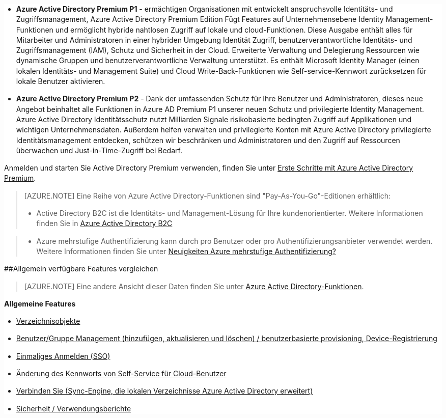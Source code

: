 - **Azure Active Directory Premium P1** - ermächtigen Organisationen mit entwickelt anspruchsvolle Identitäts- und Zugriffsmanagement, Azure Active Directory Premium Edition Fügt Features auf Unternehmensebene Identity Management-Funktionen und ermöglicht hybride nahtlosen Zugriff auf lokale und cloud-Funktionen. Diese Ausgabe enthält alles für Mitarbeiter und Administratoren in einer hybriden Umgebung Identität Zugriff, benutzerverantwortliche Identitäts- und Zugriffsmanagement (IAM), Schutz und Sicherheit in der Cloud. Erweiterte Verwaltung und Delegierung Ressourcen wie dynamische Gruppen und benutzerverantwortliche Verwaltung unterstützt. Es enthält Microsoft Identity Manager (einen lokalen Identitäts- und Management Suite) und Cloud Write-Back-Funktionen wie Self-service-Kennwort zurücksetzen für lokale Benutzer aktivieren.

- **Azure Active Directory Premium P2** - Dank der umfassenden Schutz für Ihre Benutzer und Administratoren, dieses neue Angebot beinhaltet alle Funktionen in Azure AD Premium P1 unserer neuen Schutz und privilegierte Identity Management. Azure Active Directory Identitätsschutz nutzt Milliarden Signale risikobasierte bedingten Zugriff auf Applikationen und wichtigen Unternehmensdaten. Außerdem helfen verwalten und privilegierte Konten mit Azure Active Directory privilegierte Identitätsmanagement entdecken, schützen wir beschränken und Administratoren und den Zugriff auf Ressourcen überwachen und Just-in-Time-Zugriff bei Bedarf.  

Anmelden und starten Sie Active Directory Premium verwenden, finden Sie unter [Erste Schritte mit Azure Active Directory Premium](active-directory-get-started-premium.md).


> [AZURE.NOTE]
>Eine Reihe von Azure Active Directory-Funktionen sind "Pay-As-You-Go"-Editionen erhältlich:
>
>- Active Directory B2C ist die Identitäts- und Management-Lösung für Ihre kundenorientierter. Weitere Informationen finden Sie in [Azure Active Directory B2C](https://azure.microsoft.com/documentation/services/active-directory-b2c/)

>-  Azure mehrstufige Authentifizierung kann durch pro Benutzer oder pro Authentifizierungsanbieter verwendet werden. Weitere Informationen finden Sie unter [Neuigkeiten Azure mehrstufige Authentifizierung?](../multi-factor-authentication/multi-factor-authentication.md)


##<a name="comparing-generally-available-features"></a>Allgemein verfügbare Features vergleichen

> [AZURE.NOTE] Eine andere Ansicht dieser Daten finden Sie unter [Azure Active Directory-Funktionen](https://www.microsoft.com/en/server-cloud/products/azure-active-directory/features.aspx).




**Allgemeine Features**

- [Verzeichnisobjekte](#directory-objects)

- [Benutzer/Gruppe Management (hinzufügen, aktualisieren und löschen) / benutzerbasierte provisioning, Device-Registrierung](#usergroup-management-addupdatedelete-user-based-provisioning-device-registration)

- [Einmaliges Anmelden (SSO)](#single-sign-on-sso)

- [Änderung des Kennworts von Self-Service für Cloud-Benutzer](#self-service-password-change-for-cloud-users)

- [Verbinden Sie (Sync-Engine, die lokalen Verzeichnisse Azure Active Directory erweitert)](#connect-sync-engine-that-extends-on-premises-directories-to-azure-active-directory)

- [Sicherheit / Verwendungsberichte](#securityusage-reports)


[12]: ./media/active-directory-editions/ic195031.png